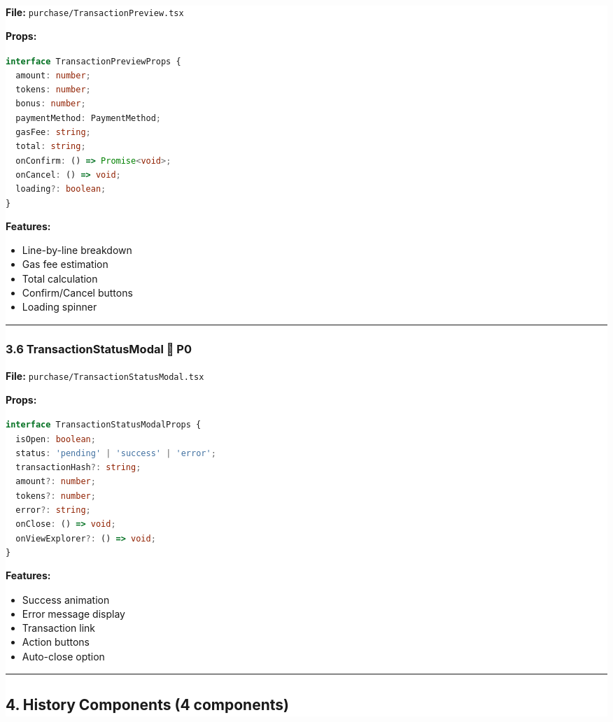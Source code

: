 **File:** `purchase/TransactionPreview.tsx`

**Props:**
```typescript
interface TransactionPreviewProps {
  amount: number;
  tokens: number;
  bonus: number;
  paymentMethod: PaymentMethod;
  gasFee: string;
  total: string;
  onConfirm: () => Promise<void>;
  onCancel: () => void;
  loading?: boolean;
}
```

**Features:**
- Line-by-line breakdown
- Gas fee estimation
- Total calculation
- Confirm/Cancel buttons
- Loading spinner

---

### 3.6 TransactionStatusModal 🔴 P0

**File:** `purchase/TransactionStatusModal.tsx`

**Props:**
```typescript
interface TransactionStatusModalProps {
  isOpen: boolean;
  status: 'pending' | 'success' | 'error';
  transactionHash?: string;
  amount?: number;
  tokens?: number;
  error?: string;
  onClose: () => void;
  onViewExplorer?: () => void;
}
```

**Features:**
- Success animation
- Error message display
- Transaction link
- Action buttons
- Auto-close option

---

## 4. History Components (4 components)
